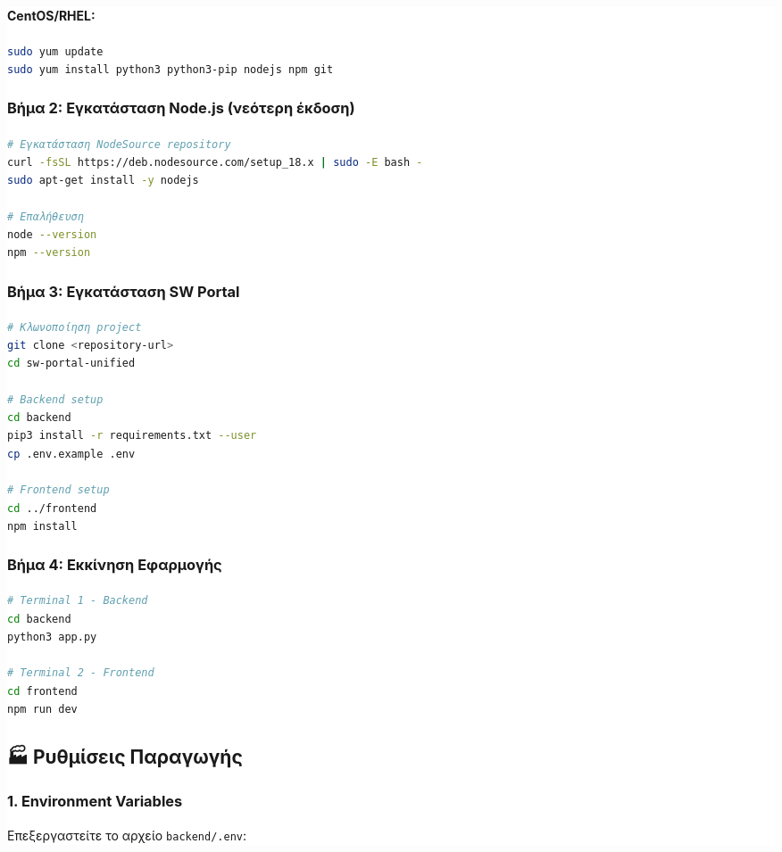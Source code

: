 #### CentOS/RHEL:
```bash
sudo yum update
sudo yum install python3 python3-pip nodejs npm git
```

### Βήμα 2: Εγκατάσταση Node.js (νεότερη έκδοση)

```bash
# Εγκατάσταση NodeSource repository
curl -fsSL https://deb.nodesource.com/setup_18.x | sudo -E bash -
sudo apt-get install -y nodejs

# Επαλήθευση
node --version
npm --version
```

### Βήμα 3: Εγκατάσταση SW Portal

```bash
# Κλωνοποίηση project
git clone <repository-url>
cd sw-portal-unified

# Backend setup
cd backend
pip3 install -r requirements.txt --user
cp .env.example .env

# Frontend setup
cd ../frontend
npm install
```

### Βήμα 4: Εκκίνηση Εφαρμογής

```bash
# Terminal 1 - Backend
cd backend
python3 app.py

# Terminal 2 - Frontend
cd frontend
npm run dev
```

## 🏭 Ρυθμίσεις Παραγωγής

### 1. Environment Variables

Επεξεργαστείτε το αρχείο `backend/.env`:
